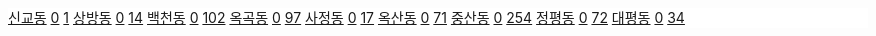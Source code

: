 
  <tr class="item">
    <td><a href="4729010400.html">신교동</a></td>
    <td><a href="4729010400.html">0</a></td>
    <td><a href="4729010400.html">1</a></td>
  </tr>
    

  <tr class="item">
    <td><a href="4729010500.html">상방동</a></td>
    <td><a href="4729010500.html">0</a></td>
    <td><a href="4729010500.html">14</a></td>
  </tr>
    

  <tr class="item">
    <td><a href="4729010600.html">백천동</a></td>
    <td><a href="4729010600.html">0</a></td>
    <td><a href="4729010600.html">102</a></td>
  </tr>
    

  <tr class="item">
    <td><a href="4729010700.html">옥곡동</a></td>
    <td><a href="4729010700.html">0</a></td>
    <td><a href="4729010700.html">97</a></td>
  </tr>
    

  <tr class="item">
    <td><a href="4729010800.html">사정동</a></td>
    <td><a href="4729010800.html">0</a></td>
    <td><a href="4729010800.html">17</a></td>
  </tr>
    

  <tr class="item">
    <td><a href="4729010900.html">옥산동</a></td>
    <td><a href="4729010900.html">0</a></td>
    <td><a href="4729010900.html">71</a></td>
  </tr>
    

  <tr class="item">
    <td><a href="4729011000.html">중산동</a></td>
    <td><a href="4729011000.html">0</a></td>
    <td><a href="4729011000.html">254</a></td>
  </tr>
    

  <tr class="item">
    <td><a href="4729011100.html">정평동</a></td>
    <td><a href="4729011100.html">0</a></td>
    <td><a href="4729011100.html">72</a></td>
  </tr>
    

  <tr class="item">
    <td><a href="4729011200.html">대평동</a></td>
    <td><a href="4729011200.html">0</a></td>
    <td><a href="4729011200.html">34</a></td>
  </tr>
    